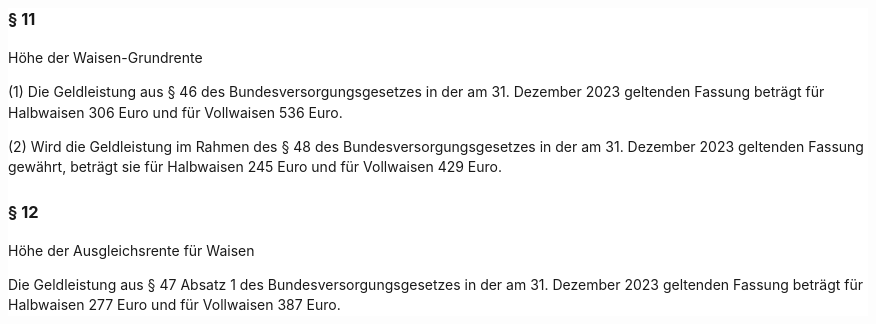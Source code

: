 </div>

</div>

</div>

</div>

<span id="BJNR0C60A0024BJNE001300000.html"></span>

### § 11  
Höhe der Waisen-Grundrente

<div>

<div class="jnhtml">

<div>

<div class="jurAbsatz">

(1) Die Geldleistung aus § 46 des Bundesversorgungsgesetzes in der am
31. Dezember 2023 geltenden Fassung beträgt für Halbwaisen 306 Euro und
für Vollwaisen 536 Euro.

</div>

<div class="jurAbsatz">

(2) Wird die Geldleistung im Rahmen des § 48 des
Bundesversorgungsgesetzes in der am 31. Dezember 2023 geltenden Fassung
gewährt, beträgt sie für Halbwaisen 245 Euro und für Vollwaisen 429
Euro.

</div>

</div>

</div>

</div>

<span id="BJNR0C60A0024BJNE001400000.html"></span>

### § 12  
Höhe der Ausgleichsrente für Waisen

<div>

<div class="jnhtml">

<div>

<div class="jurAbsatz">

Die Geldleistung aus § 47 Absatz 1 des Bundesversorgungsgesetzes in der
am 31. Dezember 2023 geltenden Fassung beträgt für Halbwaisen 277 Euro
und für Vollwaisen 387 Euro.

</div>
